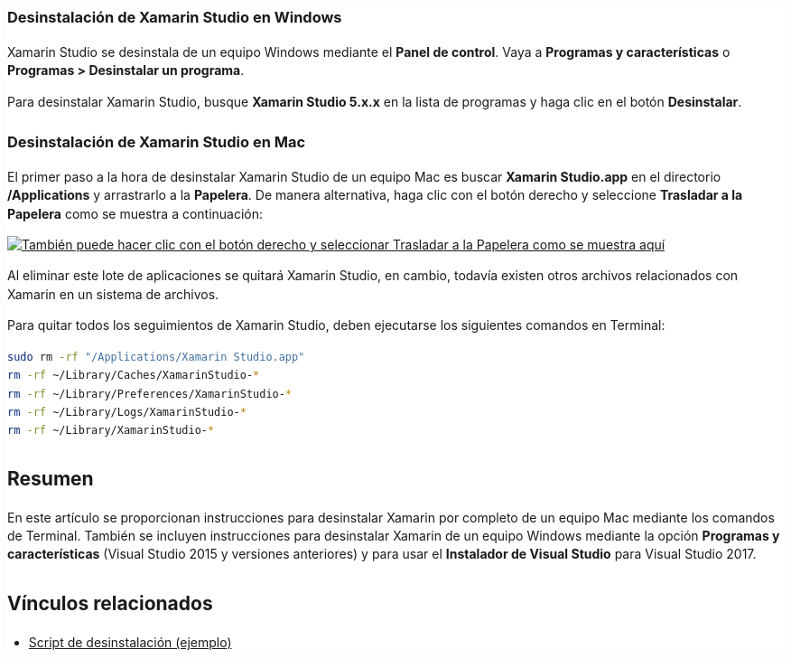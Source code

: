 <a name="uninstallxamarinstudio"></a>

### <a name="uninstall-xamarin-studio-on-windows"></a>Desinstalación de Xamarin Studio en Windows

Xamarin Studio se desinstala de un equipo Windows mediante el **Panel de control**. Vaya a **Programas y características** o **Programas > Desinstalar un programa**. 

Para desinstalar Xamarin Studio, busque **Xamarin Studio 5.x.x** en la lista de programas y haga clic en el botón **Desinstalar**. 

### <a name="uninstall-xamarin-studio-on-mac"></a>Desinstalación de Xamarin Studio en Mac

El primer paso a la hora de desinstalar Xamarin Studio de un equipo Mac es buscar **Xamarin Studio.app** en el directorio **/Applications** y arrastrarlo a la **Papelera**. De manera alternativa, haga clic con el botón derecho y seleccione **Trasladar a la Papelera** como se muestra a continuación:

 [![](uninstalling-xamarin-images/image1.png "También puede hacer clic con el botón derecho y seleccionar Trasladar a la Papelera como se muestra aquí")](uninstalling-xamarin-images/image1.png#lightbox)

Al eliminar este lote de aplicaciones se quitará Xamarin Studio, en cambio, todavía existen otros archivos relacionados con Xamarin en un sistema de archivos.

Para quitar todos los seguimientos de Xamarin Studio, deben ejecutarse los siguientes comandos en Terminal:

```bash
sudo rm -rf "/Applications/Xamarin Studio.app"
rm -rf ~/Library/Caches/XamarinStudio-*
rm -rf ~/Library/Preferences/XamarinStudio-*
rm -rf ~/Library/Logs/XamarinStudio-*
rm -rf ~/Library/XamarinStudio-*
```

## <a name="summary"></a>Resumen

En este artículo se proporcionan instrucciones para desinstalar Xamarin por completo de un equipo Mac mediante los comandos de Terminal. También se incluyen instrucciones para desinstalar Xamarin de un equipo Windows mediante la opción **Programas y características** (Visual Studio 2015 y versiones anteriores) y para usar el **Instalador de Visual Studio** para Visual Studio 2017.


## <a name="related-links"></a>Vínculos relacionados

- [Script de desinstalación (ejemplo)](https://raw.githubusercontent.com/MicrosoftDocs/visualstudio-docs/master/mac/resources/uninstall-vsmac.sh)
